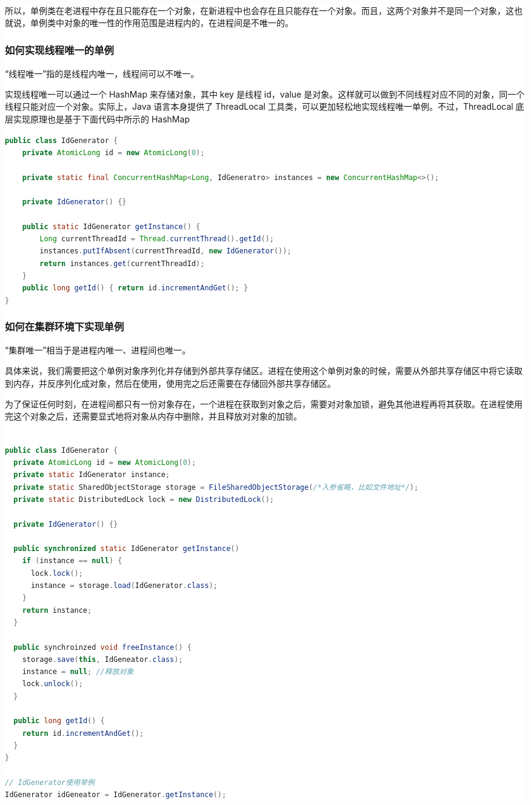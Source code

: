 所以，单例类在老进程中存在且只能存在一个对象，在新进程中也会存在且只能存在一个对象。而且，这两个对象并不是同一个对象，这也就说，单例类中对象的唯一性的作用范围是进程内的，在进程间是不唯一的。

### 如何实现线程唯一的单例

“线程唯一”指的是线程内唯一，线程间可以不唯一。

实现线程唯一可以通过一个 HashMap 来存储对象，其中 key 是线程 id，value 是对象。这样就可以做到不同线程对应不同的对象，同一个线程只能对应一个对象。实际上，Java 语言本身提供了 ThreadLocal 工具类，可以更加轻松地实现线程唯一单例。不过，ThreadLocal 底层实现原理也是基于下面代码中所示的 HashMap

```Java
public class IdGenerator {
    private AtomicLong id = new AtomicLong(0);

    private static final ConcurrentHashMap<Long, IdGeneratro> instances = new ConcurrentHashMap<>();

    private IdGenerator() {}    

    public static IdGenerator getInstance() {
        Long currentThreadId = Thread.currentThread().getId();
        instances.putIfAbsent(currentThreadId, new IdGenerator());
        return instances.get(currentThreadId);
    }
    public long getId() { return id.incrementAndGet(); }
}
```

### 如何在集群环境下实现单例

“集群唯一”相当于是进程内唯一、进程间也唯一。

具体来说，我们需要把这个单例对象序列化并存储到外部共享存储区。进程在使用这个单例对象的时候，需要从外部共享存储区中将它读取到内存，并反序列化成对象，然后在使用，使用完之后还需要在存储回外部共享存储区。

为了保证任何时刻，在进程间都只有一份对象存在，一个进程在获取到对象之后，需要对对象加锁，避免其他进程再将其获取。在进程使用完这个对象之后，还需要显式地将对象从内存中删除，并且释放对对象的加锁。

```Java

public class IdGenerator {
  private AtomicLong id = new AtomicLong(0);
  private static IdGenerator instance;
  private static SharedObjectStorage storage = FileSharedObjectStorage(/*入参省略，比如文件地址*/);
  private static DistributedLock lock = new DistributedLock();
  
  private IdGenerator() {}

  public synchronized static IdGenerator getInstance() 
    if (instance == null) {
      lock.lock();
      instance = storage.load(IdGenerator.class);
    }
    return instance;
  }
  
  public synchroinzed void freeInstance() {
    storage.save(this, IdGeneator.class);
    instance = null; //释放对象
    lock.unlock();
  }
  
  public long getId() { 
    return id.incrementAndGet();
  }
}

// IdGenerator使用举例
IdGenerator idGeneator = IdGenerator.getInstance();
```